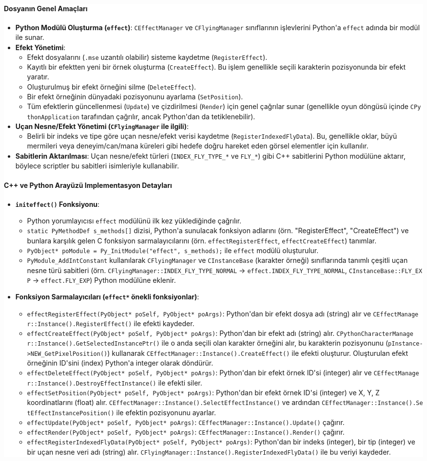 #### Dosyanın Genel Amaçları

*   **Python Modülü Oluşturma (`effect`)**: `CEffectManager` ve `CFlyingManager` sınıflarının işlevlerini Python'a `effect` adında bir modül ile sunar.
*   **Efekt Yönetimi**:
    *   Efekt dosyalarını (`.mse` uzantılı olabilir) sisteme kaydetme (`RegisterEffect`).
    *   Kayıtlı bir efektten yeni bir örnek oluşturma (`CreateEffect`). Bu işlem genellikle seçili karakterin pozisyonunda bir efekt yaratır.
    *   Oluşturulmuş bir efekt örneğini silme (`DeleteEffect`).
    *   Bir efekt örneğinin dünyadaki pozisyonunu ayarlama (`SetPosition`).
    *   Tüm efektlerin güncellenmesi (`Update`) ve çizdirilmesi (`Render`) için genel çağrılar sunar (genellikle oyun döngüsü içinde `CPythonApplication` tarafından çağrılır, ancak Python'dan da tetiklenebilir).
*   **Uçan Nesne/Efekt Yönetimi (`CFlyingManager` ile ilgili)**:
    *   Belirli bir indeks ve tipe göre uçan nesne/efekt verisi kaydetme (`RegisterIndexedFlyData`). Bu, genellikle oklar, büyü mermileri veya deneyim/can/mana küreleri gibi hedefe doğru hareket eden görsel elementler için kullanılır.
*   **Sabitlerin Aktarılması**: Uçan nesne/efekt türleri (`INDEX_FLY_TYPE_*` ve `FLY_*`) gibi C++ sabitlerini Python modülüne aktarır, böylece scriptler bu sabitleri isimleriyle kullanabilir.

#### C++ ve Python Arayüzü Implementasyon Detayları

*   **`initeffect()` Fonksiyonu**:
    *   Python yorumlayıcısı `effect` modülünü ilk kez yüklediğinde çağrılır.
    *   `static PyMethodDef s_methods[]` dizisi, Python'a sunulacak fonksiyon adlarını (örn. "RegisterEffect", "CreateEffect") ve bunlara karşılık gelen C fonksiyon sarmalayıcılarını (örn. `effectRegisterEffect`, `effectCreateEffect`) tanımlar.
    *   `PyObject* poModule = Py_InitModule("effect", s_methods);` ile `effect` modülü oluşturulur.
    *   `PyModule_AddIntConstant` kullanılarak `CFlyingManager` ve `CInstanceBase` (karakter örneği) sınıflarında tanımlı çeşitli uçan nesne türü sabitleri (örn. `CFlyingManager::INDEX_FLY_TYPE_NORMAL` -> `effect.INDEX_FLY_TYPE_NORMAL`, `CInstanceBase::FLY_EXP` -> `effect.FLY_EXP`) Python modülüne eklenir.

*   **Fonksiyon Sarmalayıcıları (`effect*` önekli fonksiyonlar)**:
    *   `effectRegisterEffect(PyObject* poSelf, PyObject* poArgs)`: Python'dan bir efekt dosya adı (string) alır ve `CEffectManager::Instance().RegisterEffect()` ile efekti kaydeder.
    *   `effectCreateEffect(PyObject* poSelf, PyObject* poArgs)`: Python'dan bir efekt adı (string) alır. `CPythonCharacterManager::Instance().GetSelectedInstancePtr()` ile o anda seçili olan karakter örneğini alır, bu karakterin pozisyonunu (`pInstance->NEW_GetPixelPosition()`) kullanarak `CEffectManager::Instance().CreateEffect()` ile efekti oluşturur. Oluşturulan efekt örneğinin ID'sini (index) Python'a integer olarak döndürür.
    *   `effectDeleteEffect(PyObject* poSelf, PyObject* poArgs)`: Python'dan bir efekt örnek ID'si (integer) alır ve `CEffectManager::Instance().DestroyEffectInstance()` ile efekti siler.
    *   `effectSetPosition(PyObject* poSelf, PyObject* poArgs)`: Python'dan bir efekt örnek ID'si (integer) ve X, Y, Z koordinatlarını (float) alır. `CEffectManager::Instance().SelectEffectInstance()` ve ardından `CEffectManager::Instance().SetEffectInstancePosition()` ile efektin pozisyonunu ayarlar.
    *   `effectUpdate(PyObject* poSelf, PyObject* poArgs)`: `CEffectManager::Instance().Update()` çağırır.
    *   `effectRender(PyObject* poSelf, PyObject* poArgs)`: `CEffectManager::Instance().Render()` çağırır.
    *   `effectRegisterIndexedFlyData(PyObject* poSelf, PyObject* poArgs)`: Python'dan bir indeks (integer), bir tip (integer) ve bir uçan nesne veri adı (string) alır. `CFlyingManager::Instance().RegisterIndexedFlyData()` ile bu veriyi kaydeder.
